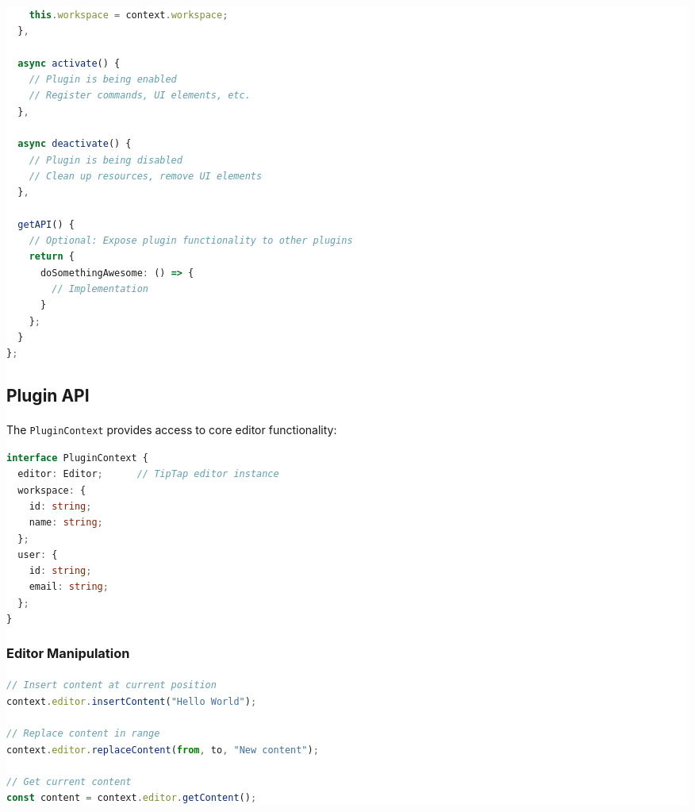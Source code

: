 ```typescript
    this.workspace = context.workspace;
  },

  async activate() {
    // Plugin is being enabled
    // Register commands, UI elements, etc.
  },

  async deactivate() {
    // Plugin is being disabled
    // Clean up resources, remove UI elements
  },

  getAPI() {
    // Optional: Expose plugin functionality to other plugins
    return {
      doSomethingAwesome: () => {
        // Implementation
      }
    };
  }
};
```

## Plugin API

The `PluginContext` provides access to core editor functionality:

```typescript
interface PluginContext {
  editor: Editor;      // TipTap editor instance
  workspace: {
    id: string;
    name: string;
  };
  user: {
    id: string;
    email: string;
  };
}
```

### Editor Manipulation

```typescript
// Insert content at current position
context.editor.insertContent("Hello World");

// Replace content in range
context.editor.replaceContent(from, to, "New content");

// Get current content
const content = context.editor.getContent();
```
